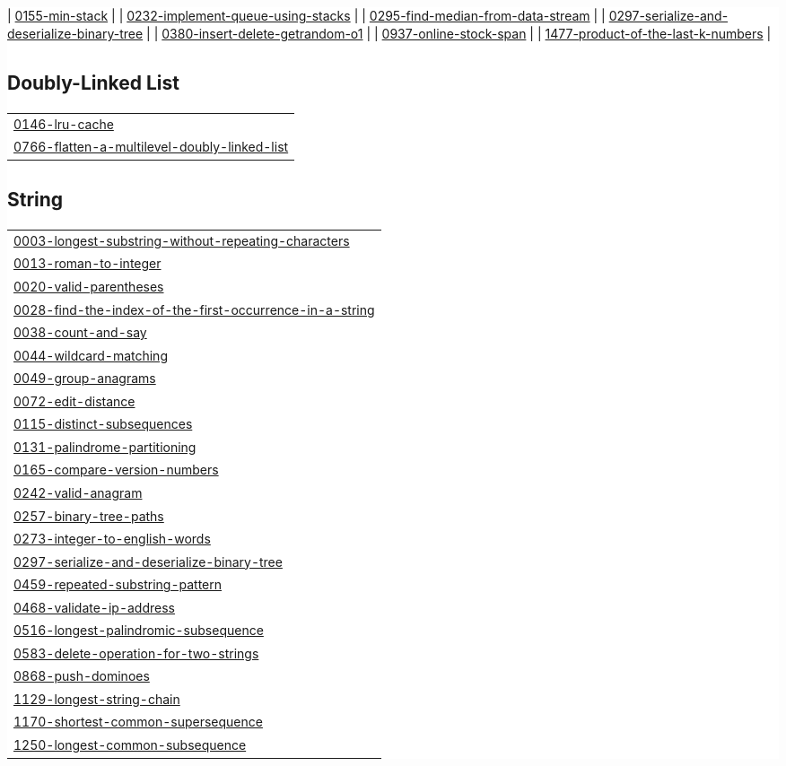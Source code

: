 | [0155-min-stack](https://github.com/Yor-3/leethub-premium-unlocker/tree/master/0155-min-stack) |
| [0232-implement-queue-using-stacks](https://github.com/Yor-3/leethub-premium-unlocker/tree/master/0232-implement-queue-using-stacks) |
| [0295-find-median-from-data-stream](https://github.com/Yor-3/leethub-premium-unlocker/tree/master/0295-find-median-from-data-stream) |
| [0297-serialize-and-deserialize-binary-tree](https://github.com/Yor-3/leethub-premium-unlocker/tree/master/0297-serialize-and-deserialize-binary-tree) |
| [0380-insert-delete-getrandom-o1](https://github.com/Yor-3/leethub-premium-unlocker/tree/master/0380-insert-delete-getrandom-o1) |
| [0937-online-stock-span](https://github.com/Yor-3/leethub-premium-unlocker/tree/master/0937-online-stock-span) |
| [1477-product-of-the-last-k-numbers](https://github.com/Yor-3/leethub-premium-unlocker/tree/master/1477-product-of-the-last-k-numbers) |
## Doubly-Linked List
|  |
| ------- |
| [0146-lru-cache](https://github.com/Yor-3/leethub-premium-unlocker/tree/master/0146-lru-cache) |
| [0766-flatten-a-multilevel-doubly-linked-list](https://github.com/Yor-3/leethub-premium-unlocker/tree/master/0766-flatten-a-multilevel-doubly-linked-list) |
## String
|  |
| ------- |
| [0003-longest-substring-without-repeating-characters](https://github.com/Yor-3/leethub-premium-unlocker/tree/master/0003-longest-substring-without-repeating-characters) |
| [0013-roman-to-integer](https://github.com/Yor-3/leethub-premium-unlocker/tree/master/0013-roman-to-integer) |
| [0020-valid-parentheses](https://github.com/Yor-3/leethub-premium-unlocker/tree/master/0020-valid-parentheses) |
| [0028-find-the-index-of-the-first-occurrence-in-a-string](https://github.com/Yor-3/leethub-premium-unlocker/tree/master/0028-find-the-index-of-the-first-occurrence-in-a-string) |
| [0038-count-and-say](https://github.com/Yor-3/leethub-premium-unlocker/tree/master/0038-count-and-say) |
| [0044-wildcard-matching](https://github.com/Yor-3/leethub-premium-unlocker/tree/master/0044-wildcard-matching) |
| [0049-group-anagrams](https://github.com/Yor-3/leethub-premium-unlocker/tree/master/0049-group-anagrams) |
| [0072-edit-distance](https://github.com/Yor-3/leethub-premium-unlocker/tree/master/0072-edit-distance) |
| [0115-distinct-subsequences](https://github.com/Yor-3/leethub-premium-unlocker/tree/master/0115-distinct-subsequences) |
| [0131-palindrome-partitioning](https://github.com/Yor-3/leethub-premium-unlocker/tree/master/0131-palindrome-partitioning) |
| [0165-compare-version-numbers](https://github.com/Yor-3/leethub-premium-unlocker/tree/master/0165-compare-version-numbers) |
| [0242-valid-anagram](https://github.com/Yor-3/leethub-premium-unlocker/tree/master/0242-valid-anagram) |
| [0257-binary-tree-paths](https://github.com/Yor-3/leethub-premium-unlocker/tree/master/0257-binary-tree-paths) |
| [0273-integer-to-english-words](https://github.com/Yor-3/leethub-premium-unlocker/tree/master/0273-integer-to-english-words) |
| [0297-serialize-and-deserialize-binary-tree](https://github.com/Yor-3/leethub-premium-unlocker/tree/master/0297-serialize-and-deserialize-binary-tree) |
| [0459-repeated-substring-pattern](https://github.com/Yor-3/leethub-premium-unlocker/tree/master/0459-repeated-substring-pattern) |
| [0468-validate-ip-address](https://github.com/Yor-3/leethub-premium-unlocker/tree/master/0468-validate-ip-address) |
| [0516-longest-palindromic-subsequence](https://github.com/Yor-3/leethub-premium-unlocker/tree/master/0516-longest-palindromic-subsequence) |
| [0583-delete-operation-for-two-strings](https://github.com/Yor-3/leethub-premium-unlocker/tree/master/0583-delete-operation-for-two-strings) |
| [0868-push-dominoes](https://github.com/Yor-3/leethub-premium-unlocker/tree/master/0868-push-dominoes) |
| [1129-longest-string-chain](https://github.com/Yor-3/leethub-premium-unlocker/tree/master/1129-longest-string-chain) |
| [1170-shortest-common-supersequence](https://github.com/Yor-3/leethub-premium-unlocker/tree/master/1170-shortest-common-supersequence) |
| [1250-longest-common-subsequence](https://github.com/Yor-3/leethub-premium-unlocker/tree/master/1250-longest-common-subsequence) |